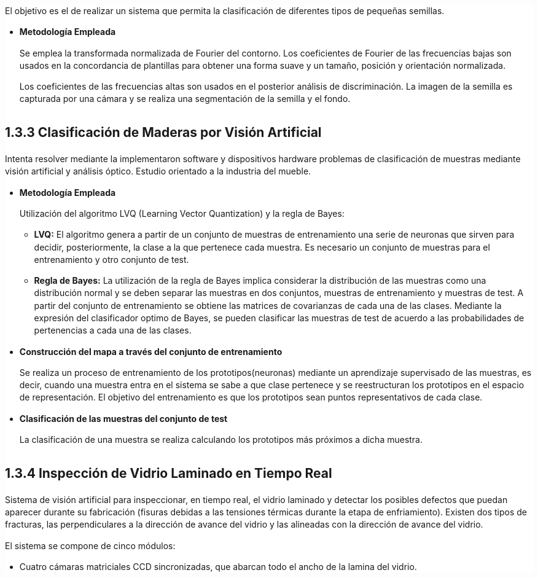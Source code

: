 El objetivo es el de realizar un sistema que permita la clasificación de diferentes tipos de pequeñas semillas. 

* **Metodología Empleada**

    Se emplea la transformada normalizada de Fourier del contorno. Los coeficientes de Fourier de las frecuencias bajas son usados en la concordancia de plantillas para obtener una forma suave y un tamaño, posición y orientación normalizada.

    Los coeficientes de las frecuencias altas son usados en el posterior análisis de discriminación. La imagen de la semilla es capturada por una cámara y se realiza una segmentación de la semilla y el fondo. 


## 1.3.3 Clasificación de Maderas por Visión Artificial

Intenta resolver mediante la implementaron software y dispositivos hardware problemas de clasificación de muestras mediante visión artificial y análisis óptico. Estudio orientado a la industria del mueble.

* **Metodología Empleada**

    Utilización del algoritmo LVQ (Learning Vector Quantization) y la regla de Bayes:

    * **LVQ:** El algoritmo genera a partir de un conjunto de muestras de entrenamiento una serie de neuronas que sirven para decidir, posteriormente, la clase a la que pertenece cada muestra. Es necesario un conjunto de muestras para el entrenamiento y otro conjunto de test.

    * **Regla de Bayes:** La utilización de la regla de Bayes implica considerar la distribución de las muestras como una distribución normal y se deben separar las muestras en dos conjuntos, muestras de entrenamiento y muestras de test. A partir del conjunto de entrenamiento se obtiene las matrices de covarianzas de cada una de las clases. Mediante la expresión del clasificador optimo de Bayes, se pueden clasificar las muestras de test de acuerdo a las probabilidades de pertenencias a cada una de las clases.

* **Construcción del mapa a través del conjunto de entrenamiento**

    Se realiza un proceso de entrenamiento de los prototipos(neuronas) mediante un aprendizaje supervisado de las muestras, es decir, cuando una muestra entra en el sistema se sabe a que clase pertenece y se reestructuran los prototipos en el espacio de representación. El objetivo del entrenamiento es que los prototipos sean puntos representativos de cada clase.

* **Clasificación de las muestras del conjunto de test**
		
    La clasificación de una muestra se realiza calculando los prototipos más próximos a dicha muestra.


## 1.3.4 Inspección de Vidrio Laminado en Tiempo Real

Sistema de visión artificial para inspeccionar, en tiempo real,  el vidrio laminado y detectar los posibles defectos que puedan aparecer durante su fabricación (fisuras debidas a las tensiones térmicas durante la etapa de enfriamiento). Existen dos tipos de fracturas, las perpendiculares a la dirección de avance del vidrio y las alineadas con la dirección de avance del vidrio.

El sistema se compone de cinco módulos:

* Cuatro cámaras matriciales CCD sincronizadas, que abarcan todo el ancho de la lamina del vidrio.
